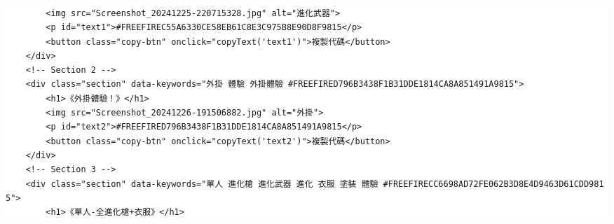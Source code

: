             <img src="Screenshot_20241225-220715328.jpg" alt="進化武器">
            <p id="text1">#FREEFIREC55A6330CE58EB61C8E3C975B8E90D8F9815</p>
            <button class="copy-btn" onclick="copyText('text1')">複製代碼</button>
        </div>
        <!-- Section 2 -->
        <div class="section" data-keywords="外掛 體驗 外掛體驗 #FREEFIRED796B3438F1B31DDE1814CA8A851491A9815">
            <h1>《外掛體驗！》</h1>
            <img src="Screenshot_20241226-191506882.jpg" alt="外掛">
            <p id="text2">#FREEFIRED796B3438F1B31DDE1814CA8A851491A9815</p>
            <button class="copy-btn" onclick="copyText('text2')">複製代碼</button>
        </div>
        <!-- Section 3 -->
        <div class="section" data-keywords="單人 進化槍 進化武器 進化 衣服 塗裝 體驗 #FREEFIRECC6698AD72FE062B3D8E4D9463D61CDD9815">
            <h1>《單人-全進化槍+衣服》</h1>